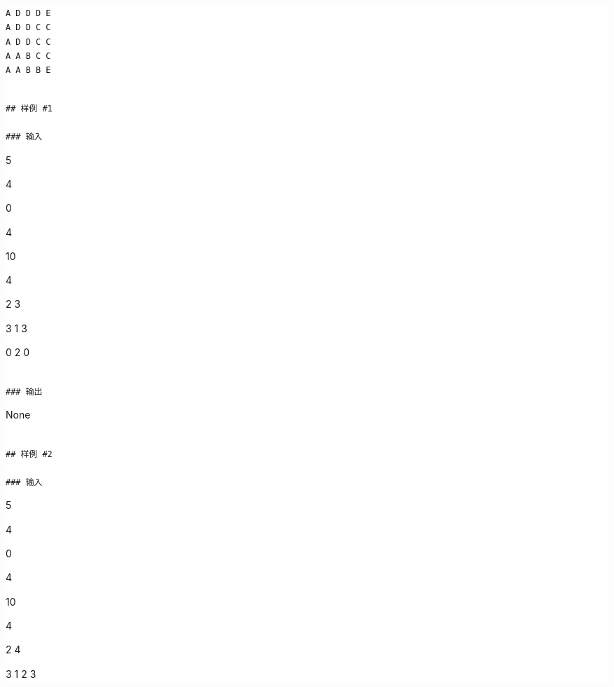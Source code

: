  ```
A D D D E
A D D C C
A D D C C
A A B C C
A A B B E
```
```

## 样例 #1

### 输入

```
5

4

0

4

10

4

2 3

3 1 3

0 2 0
```

### 输出

```
None
```

## 样例 #2

### 输入

```
5

4

0

4

10

4

2 4

3 1 2 3
